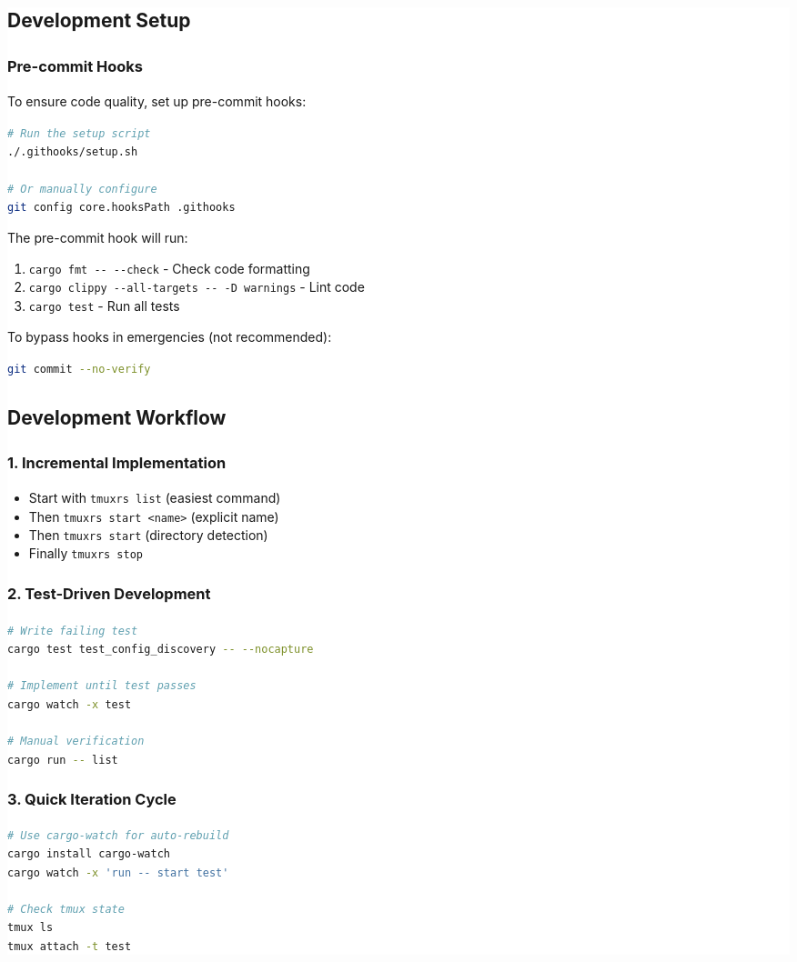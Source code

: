 ## Development Setup

### Pre-commit Hooks
To ensure code quality, set up pre-commit hooks:

```bash
# Run the setup script
./.githooks/setup.sh

# Or manually configure
git config core.hooksPath .githooks
```

The pre-commit hook will run:
1. `cargo fmt -- --check` - Check code formatting
2. `cargo clippy --all-targets -- -D warnings` - Lint code
3. `cargo test` - Run all tests

To bypass hooks in emergencies (not recommended):
```bash
git commit --no-verify
```

## Development Workflow

### 1. Incremental Implementation
- Start with `tmuxrs list` (easiest command)
- Then `tmuxrs start <name>` (explicit name)
- Then `tmuxrs start` (directory detection)
- Finally `tmuxrs stop`

### 2. Test-Driven Development
```bash
# Write failing test
cargo test test_config_discovery -- --nocapture

# Implement until test passes
cargo watch -x test

# Manual verification
cargo run -- list
```

### 3. Quick Iteration Cycle
```bash
# Use cargo-watch for auto-rebuild
cargo install cargo-watch
cargo watch -x 'run -- start test'

# Check tmux state
tmux ls
tmux attach -t test
```
